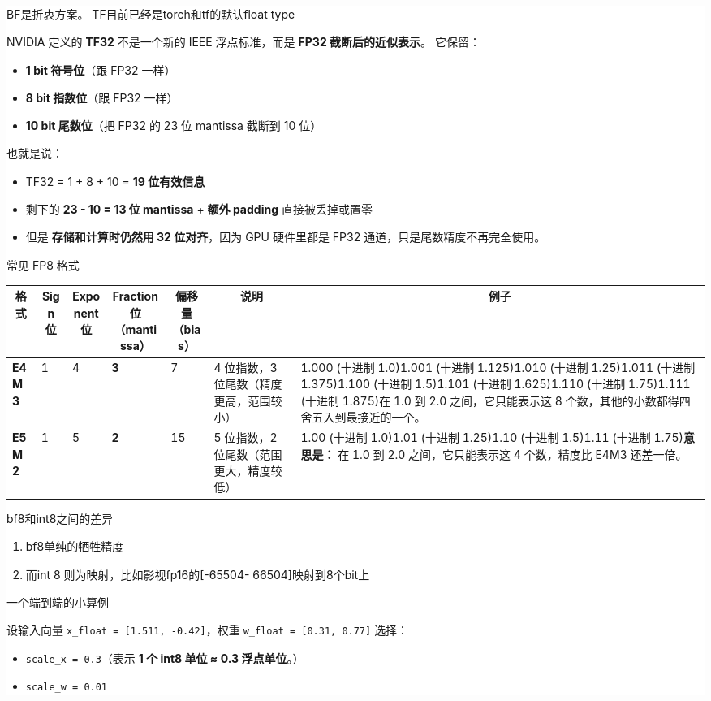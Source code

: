 BF是折衷方案。 TF目前已经是torch和tf的默认float type

NVIDIA 定义的 **TF32** 不是一个新的 IEEE 浮点标准，而是 **FP32 截断后的近似表示**。
&#x20;它保留：

* **1 bit 符号位**（跟 FP32 一样）

* **8 bit 指数位**（跟 FP32 一样）

* **10 bit 尾数位**（把 FP32 的 23 位 mantissa 截断到 10 位）

也就是说：

* TF32 = 1 + 8 + 10 = **19 位有效信息**

* 剩下的 **23 - 10 = 13 位 mantissa** + **额外 padding** 直接被丢掉或置零

* 但是 **存储和计算时仍然用 32 位对齐**，因为 GPU 硬件里都是 FP32 通道，只是尾数精度不再完全使用。

常见 FP8 格式

| **格式**   | **Sign 位** | **Exponent 位** | **Fraction 位（mantissa）** | **偏移量（bias）** | **说明**                 | 例子                                                                                                                                                                               |
| -------- | ---------- | -------------- | ------------------------ | ------------- | ---------------------- | -------------------------------------------------------------------------------------------------------------------------------------------------------------------------------- |
| **E4M3** | 1          | 4              | **3**                    | 7             | 4 位指数，3 位尾数（精度更高，范围较小） | 1.000 (十进制 1.0)1.001 (十进制 1.125)1.010 (十进制 1.25)1.011 (十进制 1.375)1.100 (十进制 1.5)1.101 (十进制 1.625)1.110 (十进制 1.75)1.111 (十进制 1.875)在 1.0 到 2.0 之间，它只能表示这 8 个数，其他的小数都得四舍五入到最接近的一个。 |
| **E5M2** | 1          | 5              | **2**                    | 15            | 5 位指数，2 位尾数（范围更大，精度较低） | 1.00 (十进制 1.0)1.01 (十进制 1.25)1.10 (十进制 1.5)1.11 (十进制 1.75)**意思是：** 在 1.0 到 2.0 之间，它只能表示这 4 个数，精度比 E4M3 还差一倍。                                                                     |

bf8和int8之间的差异

1. bf8单纯的牺牲精度

2. 而int 8 则为映射，比如影视fp16的\[-65504- 66504]映射到8个bit上

一个端到端的小算例

设输入向量 `x_float = [1.511, -0.42]`，权重 `w_float = [0.31, 0.77]`
&#x20;选择：

* `scale_x = 0.3`（表示 **1 个 int8 单位 ≈ 0.3 浮点单位**。）&#x20;

* `scale_w = 0.01`&#x20;


